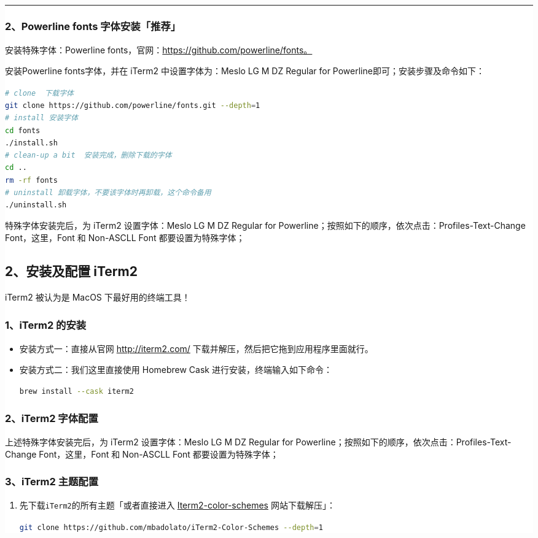 ***

### 2、Powerline fonts 字体安装「推荐」

安装特殊字体：Powerline fonts，官网：https://github.com/powerline/fonts。

安装Powerline fonts字体，并在 iTerm2 中设置字体为：Meslo LG M DZ Regular for Powerline即可；安装步骤及命令如下：

```bash
# clone  下载字体
git clone https://github.com/powerline/fonts.git --depth=1
# install 安装字体
cd fonts
./install.sh
# clean-up a bit  安装完成，删除下载的字体
cd ..
rm -rf fonts
# uninstall 卸载字体，不要该字体时再卸载，这个命令备用
./uninstall.sh
```

特殊字体安装完后，为 iTerm2 设置字体：Meslo LG M DZ Regular for Powerline；按照如下的顺序，依次点击：Profiles-Text-Change Font，这里，Font 和 Non-ASCLL Font 都要设置为特殊字体；



## 2、安装及配置 iTerm2

iTerm2 被认为是 MacOS 下最好用的终端工具！

### 1、iTerm2 的安装

- 安装方式一：直接从官网 http://iterm2.com/ 下载并解压，然后把它拖到应用程序里面就行。

- 安装方式二：我们这里直接使用 Homebrew Cask 进行安装，终端输入如下命令：

  ```bash
  brew install --cask iterm2
  ```





### 2、iTerm2 字体配置

上述特殊字体安装完后，为 iTerm2 设置字体：Meslo LG M DZ Regular for Powerline；按照如下的顺序，依次点击：Profiles-Text-Change Font，这里，Font 和 Non-ASCLL Font 都要设置为特殊字体；



### 3、iTerm2 主题配置

1. 先下载`iTerm2`的所有主题「或者直接进入 [Iterm2-color-schemes](https://iterm2colorschemes.com/) 网站下载解压」：

   ```bash
   git clone https://github.com/mbadolato/iTerm2-Color-Schemes --depth=1
   ```
